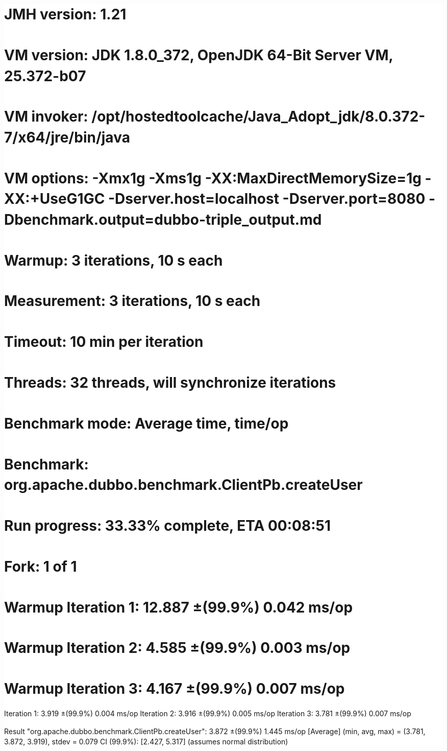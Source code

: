 
# JMH version: 1.21
# VM version: JDK 1.8.0_372, OpenJDK 64-Bit Server VM, 25.372-b07
# VM invoker: /opt/hostedtoolcache/Java_Adopt_jdk/8.0.372-7/x64/jre/bin/java
# VM options: -Xmx1g -Xms1g -XX:MaxDirectMemorySize=1g -XX:+UseG1GC -Dserver.host=localhost -Dserver.port=8080 -Dbenchmark.output=dubbo-triple_output.md
# Warmup: 3 iterations, 10 s each
# Measurement: 3 iterations, 10 s each
# Timeout: 10 min per iteration
# Threads: 32 threads, will synchronize iterations
# Benchmark mode: Average time, time/op
# Benchmark: org.apache.dubbo.benchmark.ClientPb.createUser

# Run progress: 33.33% complete, ETA 00:08:51
# Fork: 1 of 1
# Warmup Iteration   1: 12.887 ±(99.9%) 0.042 ms/op
# Warmup Iteration   2: 4.585 ±(99.9%) 0.003 ms/op
# Warmup Iteration   3: 4.167 ±(99.9%) 0.007 ms/op
Iteration   1: 3.919 ±(99.9%) 0.004 ms/op
Iteration   2: 3.916 ±(99.9%) 0.005 ms/op
Iteration   3: 3.781 ±(99.9%) 0.007 ms/op


Result "org.apache.dubbo.benchmark.ClientPb.createUser":
  3.872 ±(99.9%) 1.445 ms/op [Average]
  (min, avg, max) = (3.781, 3.872, 3.919), stdev = 0.079
  CI (99.9%): [2.427, 5.317] (assumes normal distribution)
